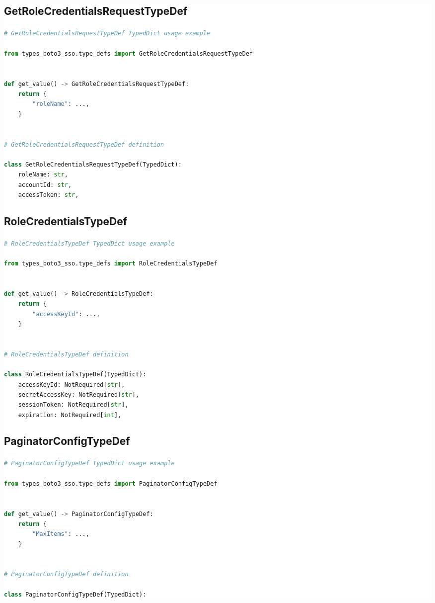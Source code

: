 
## GetRoleCredentialsRequestTypeDef

```python
# GetRoleCredentialsRequestTypeDef TypedDict usage example

from types_boto3_sso.type_defs import GetRoleCredentialsRequestTypeDef


def get_value() -> GetRoleCredentialsRequestTypeDef:
    return {
        "roleName": ...,
    }


# GetRoleCredentialsRequestTypeDef definition

class GetRoleCredentialsRequestTypeDef(TypedDict):
    roleName: str,
    accountId: str,
    accessToken: str,
```


## RoleCredentialsTypeDef

```python
# RoleCredentialsTypeDef TypedDict usage example

from types_boto3_sso.type_defs import RoleCredentialsTypeDef


def get_value() -> RoleCredentialsTypeDef:
    return {
        "accessKeyId": ...,
    }


# RoleCredentialsTypeDef definition

class RoleCredentialsTypeDef(TypedDict):
    accessKeyId: NotRequired[str],
    secretAccessKey: NotRequired[str],
    sessionToken: NotRequired[str],
    expiration: NotRequired[int],
```


## PaginatorConfigTypeDef

```python
# PaginatorConfigTypeDef TypedDict usage example

from types_boto3_sso.type_defs import PaginatorConfigTypeDef


def get_value() -> PaginatorConfigTypeDef:
    return {
        "MaxItems": ...,
    }


# PaginatorConfigTypeDef definition

class PaginatorConfigTypeDef(TypedDict):
```